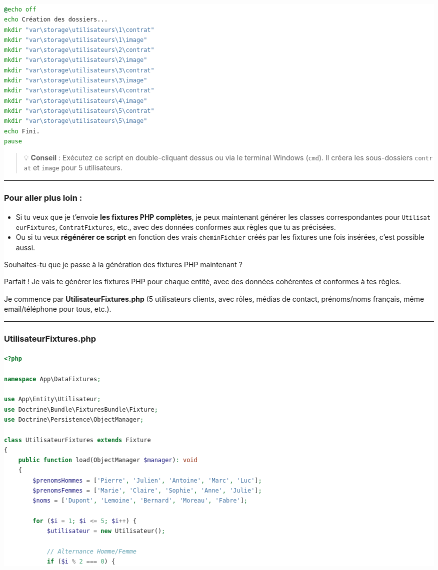```bat
@echo off
echo Création des dossiers...
mkdir "var\storage\utilisateurs\1\contrat"
mkdir "var\storage\utilisateurs\1\image"
mkdir "var\storage\utilisateurs\2\contrat"
mkdir "var\storage\utilisateurs\2\image"
mkdir "var\storage\utilisateurs\3\contrat"
mkdir "var\storage\utilisateurs\3\image"
mkdir "var\storage\utilisateurs\4\contrat"
mkdir "var\storage\utilisateurs\4\image"
mkdir "var\storage\utilisateurs\5\contrat"
mkdir "var\storage\utilisateurs\5\image"
echo Fini.
pause
```

> 💡 **Conseil** : Exécutez ce script en double-cliquant dessus ou via le terminal Windows (`cmd`). Il créera les sous-dossiers `contrat` et `image` pour 5 utilisateurs.

---

### Pour aller plus loin :

* Si tu veux que je t’envoie **les fixtures PHP complètes**, je peux maintenant générer les classes correspondantes pour `UtilisateurFixtures`, `ContratFixtures`, etc., avec des données conformes aux règles que tu as précisées.
* Ou si tu veux **régénérer ce script** en fonction des vrais `cheminFichier` créés par les fixtures une fois insérées, c’est possible aussi.

Souhaites-tu que je passe à la génération des fixtures PHP maintenant ?






Parfait ! Je vais te générer les fixtures PHP pour chaque entité, avec des données cohérentes et conformes à tes règles.

Je commence par **UtilisateurFixtures.php** (5 utilisateurs clients, avec rôles, médias de contact, prénoms/noms français, même email/téléphone pour tous, etc.).

---

### UtilisateurFixtures.php

```php
<?php

namespace App\DataFixtures;

use App\Entity\Utilisateur;
use Doctrine\Bundle\FixturesBundle\Fixture;
use Doctrine\Persistence\ObjectManager;

class UtilisateurFixtures extends Fixture
{
    public function load(ObjectManager $manager): void
    {
        $prenomsHommes = ['Pierre', 'Julien', 'Antoine', 'Marc', 'Luc'];
        $prenomsFemmes = ['Marie', 'Claire', 'Sophie', 'Anne', 'Julie'];
        $noms = ['Dupont', 'Lemoine', 'Bernard', 'Moreau', 'Fabre'];

        for ($i = 1; $i <= 5; $i++) {
            $utilisateur = new Utilisateur();

            // Alternance Homme/Femme
            if ($i % 2 === 0) {
```